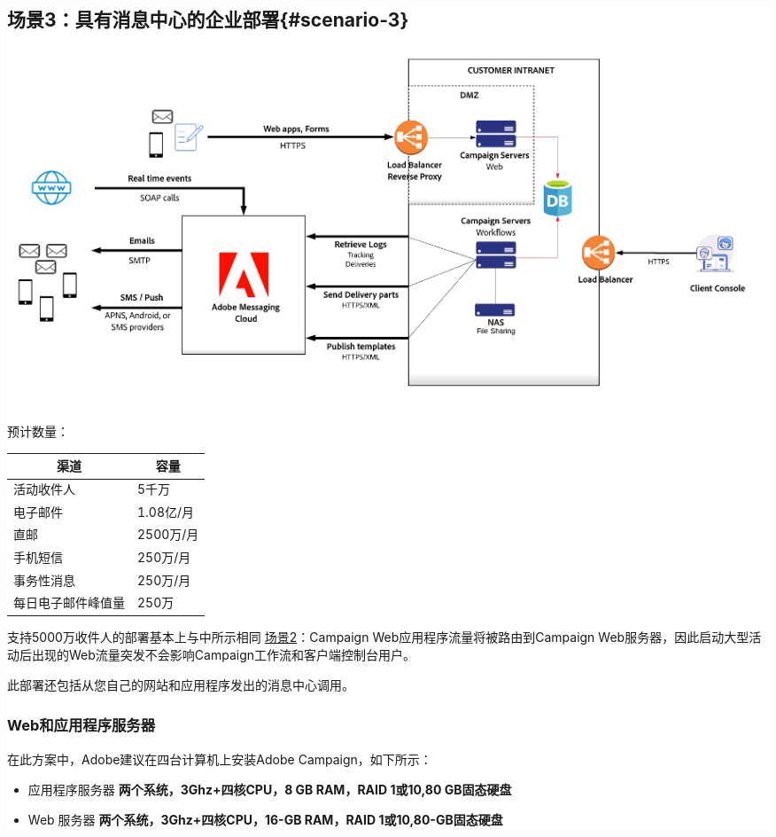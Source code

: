 ## 场景3：具有消息中心的企业部署{#scenario-3}

![](assets/scenario-3.png)

预计数量：

| 渠道 | 容量 |
| ----------------------- | ----------------- |
| 活动收件人 | 5千万 |
| 电子邮件 | 1.08亿/月 |
| 直邮 | 2500万/月 |
| 手机短信 | 250万/月 |
| 事务性消息 | 250万/月 |
| 每日电子邮件峰值量 | 250万 |


支持5000万收件人的部署基本上与中所示相同 [场景2](#scenario-2)：Campaign Web应用程序流量将被路由到Campaign Web服务器，因此启动大型活动后出现的Web流量突发不会影响Campaign工作流和客户端控制台用户。

此部署还包括从您自己的网站和应用程序发出的消息中心调用。


### Web和应用程序服务器

在此方案中，Adobe建议在四台计算机上安装Adobe Campaign，如下所示：

* 应用程序服务器
  **两个系统，3Ghz+四核CPU，8 GB RAM，RAID 1或10,80 GB固态硬盘**

* Web 服务器
  **两个系统，3Ghz+四核CPU，16-GB RAM，RAID 1或10,80-GB固态硬盘**
